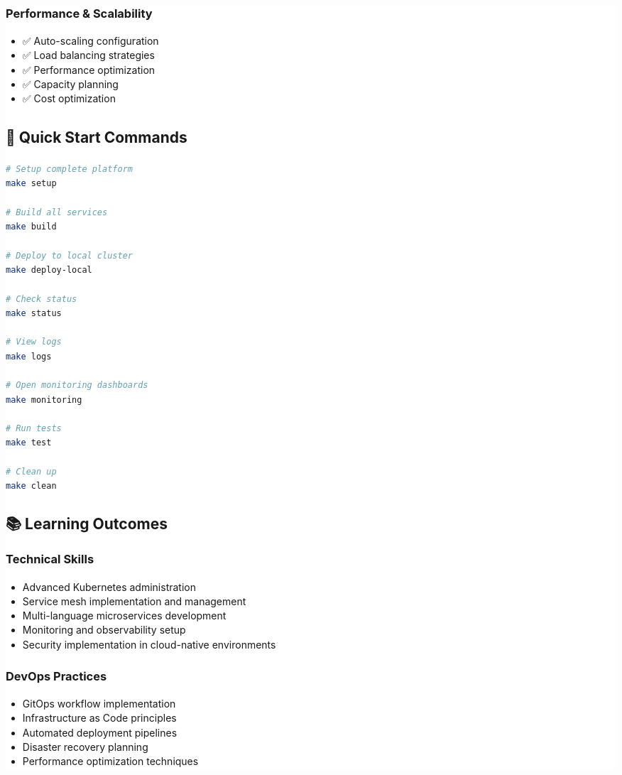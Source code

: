 ### **Performance & Scalability**
- ✅ Auto-scaling configuration
- ✅ Load balancing strategies
- ✅ Performance optimization
- ✅ Capacity planning
- ✅ Cost optimization

## 🔧 Quick Start Commands

```bash
# Setup complete platform
make setup

# Build all services
make build

# Deploy to local cluster
make deploy-local

# Check status
make status

# View logs
make logs

# Open monitoring dashboards
make monitoring

# Run tests
make test

# Clean up
make clean
```

## 📚 Learning Outcomes

### **Technical Skills**
- Advanced Kubernetes administration
- Service mesh implementation and management
- Multi-language microservices development
- Monitoring and observability setup
- Security implementation in cloud-native environments

### **DevOps Practices**
- GitOps workflow implementation
- Infrastructure as Code principles
- Automated deployment pipelines
- Disaster recovery planning
- Performance optimization techniques
